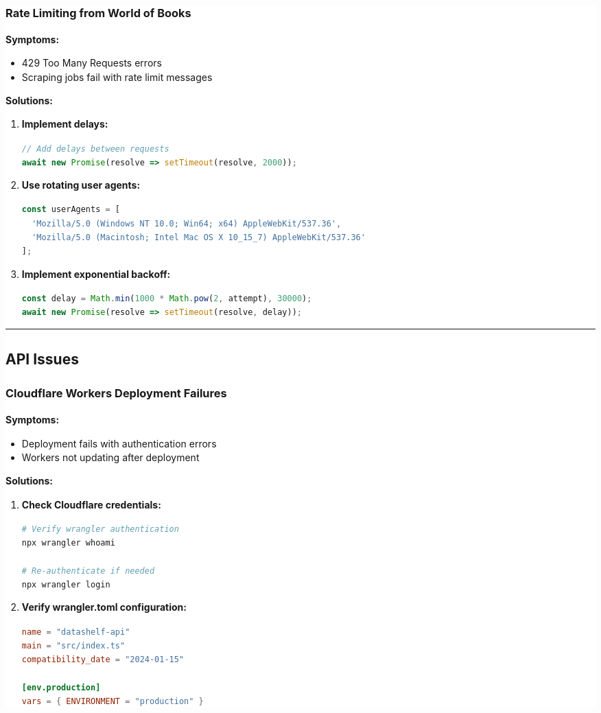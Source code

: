### Rate Limiting from World of Books

**Symptoms:**
- 429 Too Many Requests errors
- Scraping jobs fail with rate limit messages

**Solutions:**

1. **Implement delays:**
   ```javascript
   // Add delays between requests
   await new Promise(resolve => setTimeout(resolve, 2000));
   ```

2. **Use rotating user agents:**
   ```javascript
   const userAgents = [
     'Mozilla/5.0 (Windows NT 10.0; Win64; x64) AppleWebKit/537.36',
     'Mozilla/5.0 (Macintosh; Intel Mac OS X 10_15_7) AppleWebKit/537.36'
   ];
   ```

3. **Implement exponential backoff:**
   ```javascript
   const delay = Math.min(1000 * Math.pow(2, attempt), 30000);
   await new Promise(resolve => setTimeout(resolve, delay));
   ```

---

## API Issues

### Cloudflare Workers Deployment Failures

**Symptoms:**
- Deployment fails with authentication errors
- Workers not updating after deployment

**Solutions:**

1. **Check Cloudflare credentials:**
   ```bash
   # Verify wrangler authentication
   npx wrangler whoami
   
   # Re-authenticate if needed
   npx wrangler login
   ```

2. **Verify wrangler.toml configuration:**
   ```toml
   name = "datashelf-api"
   main = "src/index.ts"
   compatibility_date = "2024-01-15"
   
   [env.production]
   vars = { ENVIRONMENT = "production" }
   ```
